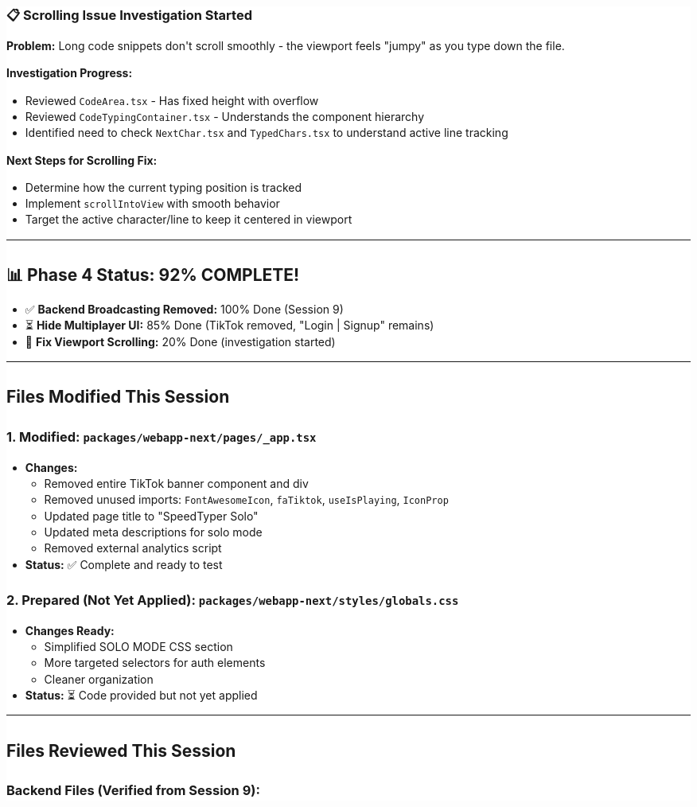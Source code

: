 ### 📋 Scrolling Issue Investigation Started

**Problem:** Long code snippets don't scroll smoothly - the viewport feels "jumpy" as you type down the file.

**Investigation Progress:**

- Reviewed `CodeArea.tsx` - Has fixed height with overflow
- Reviewed `CodeTypingContainer.tsx` - Understands the component hierarchy
- Identified need to check `NextChar.tsx` and `TypedChars.tsx` to understand active line tracking

**Next Steps for Scrolling Fix:**

- Determine how the current typing position is tracked
- Implement `scrollIntoView` with smooth behavior
- Target the active character/line to keep it centered in viewport

---

## 📊 Phase 4 Status: 92% COMPLETE!

- ✅ **Backend Broadcasting Removed:** 100% Done (Session 9)
- ⏳ **Hide Multiplayer UI:** 85% Done (TikTok removed, "Login | Signup" remains)
- 📜 **Fix Viewport Scrolling:** 20% Done (investigation started)

---

## Files Modified This Session

### 1. Modified: `packages/webapp-next/pages/_app.tsx`

- **Changes:**
  - Removed entire TikTok banner component and div
  - Removed unused imports: `FontAwesomeIcon`, `faTiktok`, `useIsPlaying`, `IconProp`
  - Updated page title to "SpeedTyper Solo"
  - Updated meta descriptions for solo mode
  - Removed external analytics script
- **Status:** ✅ Complete and ready to test

### 2. Prepared (Not Yet Applied): `packages/webapp-next/styles/globals.css`

- **Changes Ready:**
  - Simplified SOLO MODE CSS section
  - More targeted selectors for auth elements
  - Cleaner organization
- **Status:** ⏳ Code provided but not yet applied

---

## Files Reviewed This Session

### Backend Files (Verified from Session 9):
